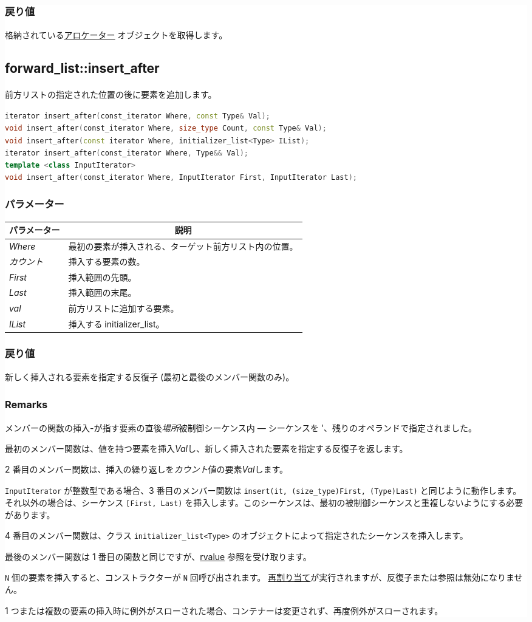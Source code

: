 ### <a name="return-value"></a>戻り値

格納されている[アロケーター](../standard-library/allocator-class.md) オブジェクトを取得します。

## <a name="insert_after"></a>  forward_list::insert_after

前方リストの指定された位置の後に要素を追加します。

```cpp
iterator insert_after(const_iterator Where, const Type& Val);
void insert_after(const_iterator Where, size_type Count, const Type& Val);
void insert_after(const iterator Where, initializer_list<Type> IList);
iterator insert_after(const_iterator Where, Type&& Val);
template <class InputIterator>
void insert_after(const_iterator Where, InputIterator First, InputIterator Last);
```

### <a name="parameters"></a>パラメーター

|パラメーター|説明|
|---------------|-----------------|
|*Where*|最初の要素が挿入される、ターゲット前方リスト内の位置。|
|*カウント*|挿入する要素の数。|
|*First*|挿入範囲の先頭。|
|*Last*|挿入範囲の末尾。|
|*val*|前方リストに追加する要素。|
|*IList*|挿入する initializer_list。|

### <a name="return-value"></a>戻り値

新しく挿入される要素を指定する反復子 (最初と最後のメンバー関数のみ)。

### <a name="remarks"></a>Remarks

メンバーの関数の挿入-が指す要素の直後*場所*被制御シーケンス内 — シーケンスを '、残りのオペランドで指定されました。

最初のメンバー関数は、値を持つ要素を挿入*Val*し、新しく挿入された要素を指定する反復子を返します。

2 番目のメンバー関数は、挿入の繰り返しを*カウント*値の要素*Val*します。

`InputIterator` が整数型である場合、3 番目のメンバー関数は `insert(it, (size_type)First, (Type)Last)` と同じように動作します。 それ以外の場合は、シーケンス `[First, Last)` を挿入します。このシーケンスは、最初の被制御シーケンスと重複しないようにする必要があります。

4 番目のメンバー関数は、クラス `initializer_list<Type>` のオブジェクトによって指定されたシーケンスを挿入します。

最後のメンバー関数は 1 番目の関数と同じですが、[rvalue](../cpp/rvalue-reference-declarator-amp-amp.md) 参照を受け取ります。

`N` 個の要素を挿入すると、コンストラクターが `N` 回呼び出されます。 [再割り当て](../standard-library/forward-list-class.md)が実行されますが、反復子または参照は無効になりません。

1 つまたは複数の要素の挿入時に例外がスローされた場合、コンテナーは変更されず、再度例外がスローされます。
